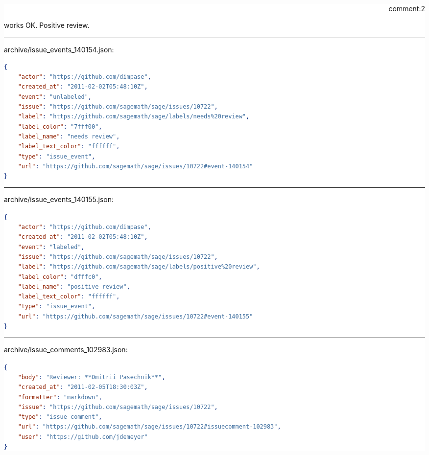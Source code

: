 <div id="comment:2" align="right">comment:2</div>

works OK. Positive review.



---

archive/issue_events_140154.json:
```json
{
    "actor": "https://github.com/dimpase",
    "created_at": "2011-02-02T05:48:10Z",
    "event": "unlabeled",
    "issue": "https://github.com/sagemath/sage/issues/10722",
    "label": "https://github.com/sagemath/sage/labels/needs%20review",
    "label_color": "7fff00",
    "label_name": "needs review",
    "label_text_color": "ffffff",
    "type": "issue_event",
    "url": "https://github.com/sagemath/sage/issues/10722#event-140154"
}
```



---

archive/issue_events_140155.json:
```json
{
    "actor": "https://github.com/dimpase",
    "created_at": "2011-02-02T05:48:10Z",
    "event": "labeled",
    "issue": "https://github.com/sagemath/sage/issues/10722",
    "label": "https://github.com/sagemath/sage/labels/positive%20review",
    "label_color": "dfffc0",
    "label_name": "positive review",
    "label_text_color": "ffffff",
    "type": "issue_event",
    "url": "https://github.com/sagemath/sage/issues/10722#event-140155"
}
```



---

archive/issue_comments_102983.json:
```json
{
    "body": "Reviewer: **Dmitrii Pasechnik**",
    "created_at": "2011-02-05T18:30:03Z",
    "formatter": "markdown",
    "issue": "https://github.com/sagemath/sage/issues/10722",
    "type": "issue_comment",
    "url": "https://github.com/sagemath/sage/issues/10722#issuecomment-102983",
    "user": "https://github.com/jdemeyer"
}
```
